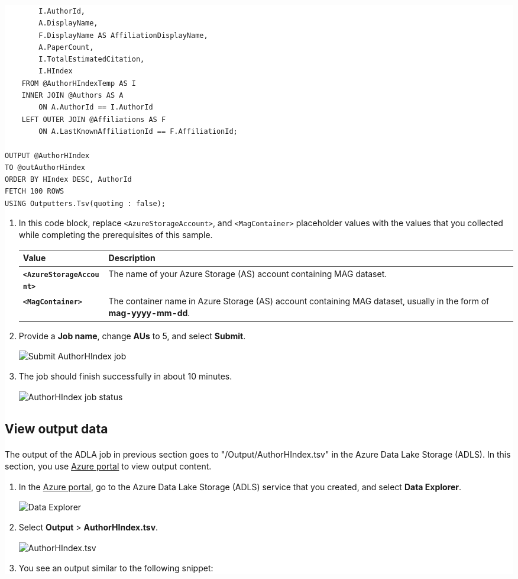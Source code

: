    ```U-SQL
           I.AuthorId,
           A.DisplayName,
           F.DisplayName AS AffiliationDisplayName,
           A.PaperCount,
           I.TotalEstimatedCitation,
           I.HIndex
       FROM @AuthorHIndexTemp AS I
       INNER JOIN @Authors AS A
           ON A.AuthorId == I.AuthorId
       LEFT OUTER JOIN @Affiliations AS F
           ON A.LastKnownAffiliationId == F.AffiliationId;
   
   OUTPUT @AuthorHIndex
   TO @outAuthorHindex
   ORDER BY HIndex DESC, AuthorId
   FETCH 100 ROWS
   USING Outputters.Tsv(quoting : false);
   ```

1. In this code block, replace `<AzureStorageAccount>`, and `<MagContainer>` placeholder values with the values that you collected while completing the prerequisites of this sample.

   |Value  |Description  |
   |---------|---------|
   |**`<AzureStorageAccount>`** | The name of your Azure Storage (AS) account containing MAG dataset. |
   |**`<MagContainer>`** | The container name in Azure Storage (AS) account containing MAG dataset, usually in the form of **mag-yyyy-mm-dd**. |

1. Provide a **Job name**, change **AUs** to 5, and select **Submit**.

   ![Submit AuthorHIndex job](media/samples-azure-data-lake-hindex/author-hindex-submit.png "Submit AuthorHIndex job")

1. The job should finish successfully in about 10 minutes.

   ![AuthorHIndex job status](media/samples-azure-data-lake-hindex/author-hindex-status.png "AuthorHIndex job status")

## View output data

The output of the ADLA job in previous section goes to "/Output/AuthorHIndex.tsv" in the Azure Data Lake Storage (ADLS). In this section, you use [Azure portal](https://portal.azure.com/) to view output content.

1. In the [Azure portal](https://portal.azure.com), go to the Azure Data Lake Storage (ADLS) service that you created, and select **Data Explorer**.

   ![Data Explorer](media/samples-azure-data-lake-hindex/adls-data-explorer.png "Data Explorer")

1. Select **Output** > **AuthorHIndex.tsv**.

   ![AuthorHIndex.tsv](media/samples-azure-data-lake-hindex/adls-data-explorer-2.png "AuthorHIndex.tsv")

1. You see an output similar to the following snippet:
